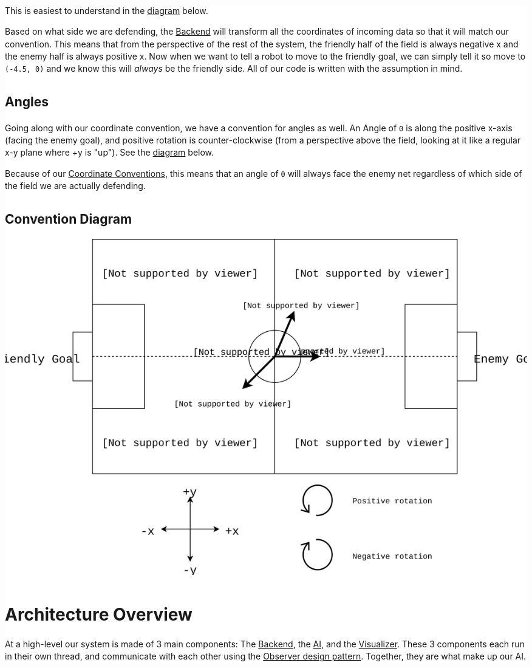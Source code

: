 This is easiest to understand in the [diagram](#convention-diagram) below.

Based on what side we are defending, the [Backend](#backend) will transform all the coordinates of incoming data so that it will match our convention. This means that from the perspective of the rest of the system, the friendly half of the field is always negative x and the enemy half is always positive x. Now when we want to tell a robot to move to the friendly goal, we can simply tell it so move to `(-4.5, 0)` and we know this will _always_ be the friendly side. All of our code is written with the assumption in mind.

## Angles
Going along with our coordinate convention, we have a convention for angles as well. An Angle of `0` is along the positive x-axis (facing the enemy goal), and positive rotation is counter-clockwise (from a perspective above the field, looking at it like a regular x-y plane where +y is "up"). See the [diagram](#convention-diagram) below.

Because of our [Coordinate Conventions](#coordinates), this means that an angle of `0` will always face the enemy net regardless of which side of the field we are actually defending.

## Convention Diagram
![Coordinate Convention Diagram](images/coordinate_and_angle_convention_diagram.svg)


# Architecture Overview
At a high-level our system is made of 3 main components: The [Backend](#backend), the [AI](#ai), and the [Visualizer](#visualizer). These 3 components each run in their own thread, and communicate with each other using the [Observer design pattern](#observer-design-pattern). Together, they are what make up our AI.
